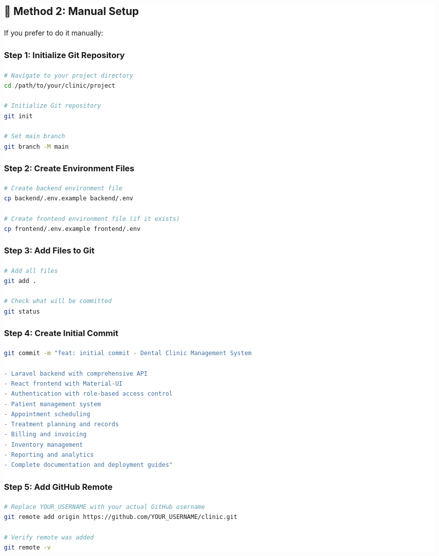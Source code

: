 ## 🔧 Method 2: Manual Setup

If you prefer to do it manually:

### Step 1: Initialize Git Repository
```bash
# Navigate to your project directory
cd /path/to/your/clinic/project

# Initialize Git repository
git init

# Set main branch
git branch -M main
```

### Step 2: Create Environment Files
```bash
# Create backend environment file
cp backend/.env.example backend/.env

# Create frontend environment file (if it exists)
cp frontend/.env.example frontend/.env
```

### Step 3: Add Files to Git
```bash
# Add all files
git add .

# Check what will be committed
git status
```

### Step 4: Create Initial Commit
```bash
git commit -m "feat: initial commit - Dental Clinic Management System

- Laravel backend with comprehensive API
- React frontend with Material-UI  
- Authentication with role-based access control
- Patient management system
- Appointment scheduling
- Treatment planning and records
- Billing and invoicing
- Inventory management
- Reporting and analytics
- Complete documentation and deployment guides"
```

### Step 5: Add GitHub Remote
```bash
# Replace YOUR_USERNAME with your actual GitHub username
git remote add origin https://github.com/YOUR_USERNAME/clinic.git

# Verify remote was added
git remote -v
```
